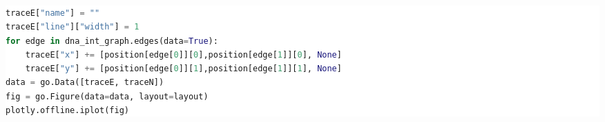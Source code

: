 ```python
traceE["name"] = ""
traceE["line"]["width"] = 1
for edge in dna_int_graph.edges(data=True):
    traceE["x"] += [position[edge[0]][0],position[edge[1]][0], None]
    traceE["y"] += [position[edge[0]][1],position[edge[1]][1], None]
data = go.Data([traceE, traceN])
fig = go.Figure(data=data, layout=layout)
plotly.offline.iplot(fig)
```

